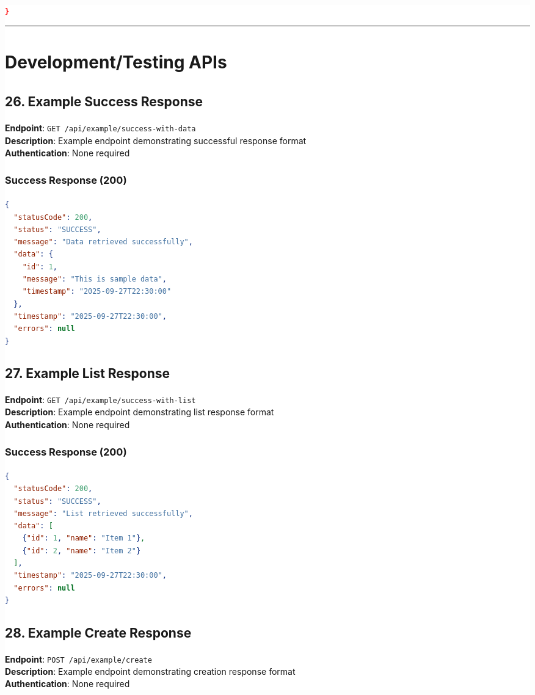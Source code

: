 ```json
}
```

---

# Development/Testing APIs

## 26. Example Success Response
**Endpoint**: `GET /api/example/success-with-data`  
**Description**: Example endpoint demonstrating successful response format  
**Authentication**: None required  

### Success Response (200)
```json
{
  "statusCode": 200,
  "status": "SUCCESS",
  "message": "Data retrieved successfully",
  "data": {
    "id": 1,
    "message": "This is sample data",
    "timestamp": "2025-09-27T22:30:00"
  },
  "timestamp": "2025-09-27T22:30:00",
  "errors": null
}
```

## 27. Example List Response
**Endpoint**: `GET /api/example/success-with-list`  
**Description**: Example endpoint demonstrating list response format  
**Authentication**: None required  

### Success Response (200)
```json
{
  "statusCode": 200,
  "status": "SUCCESS",
  "message": "List retrieved successfully",
  "data": [
    {"id": 1, "name": "Item 1"},
    {"id": 2, "name": "Item 2"}
  ],
  "timestamp": "2025-09-27T22:30:00",
  "errors": null
}
```

## 28. Example Create Response
**Endpoint**: `POST /api/example/create`  
**Description**: Example endpoint demonstrating creation response format  
**Authentication**: None required  
